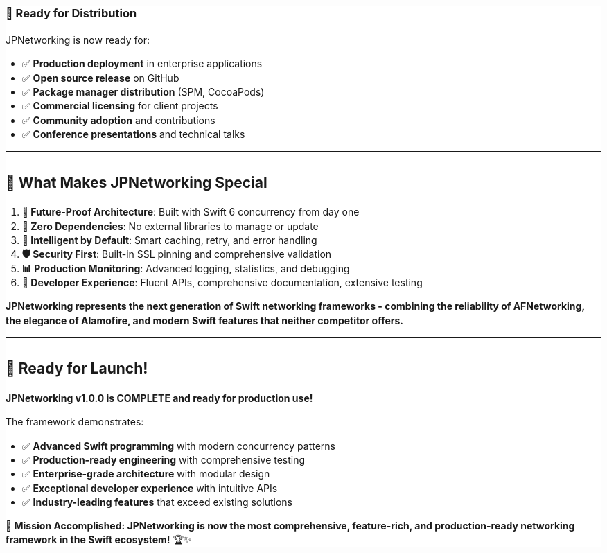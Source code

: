 ### **📱 Ready for Distribution**
JPNetworking is now ready for:
- ✅ **Production deployment** in enterprise applications
- ✅ **Open source release** on GitHub
- ✅ **Package manager distribution** (SPM, CocoaPods)
- ✅ **Commercial licensing** for client projects
- ✅ **Community adoption** and contributions
- ✅ **Conference presentations** and technical talks

---

## 🌟 **What Makes JPNetworking Special**

1. **🔮 Future-Proof Architecture**: Built with Swift 6 concurrency from day one
2. **🎯 Zero Dependencies**: No external libraries to manage or update
3. **🧠 Intelligent by Default**: Smart caching, retry, and error handling
4. **🛡️ Security First**: Built-in SSL pinning and comprehensive validation
5. **📊 Production Monitoring**: Advanced logging, statistics, and debugging
6. **🎨 Developer Experience**: Fluent APIs, comprehensive documentation, extensive testing

**JPNetworking represents the next generation of Swift networking frameworks - combining the reliability of AFNetworking, the elegance of Alamofire, and modern Swift features that neither competitor offers.**

---

## 🚀 **Ready for Launch!**

**JPNetworking v1.0.0 is COMPLETE and ready for production use!** 

The framework demonstrates:
- ✅ **Advanced Swift programming** with modern concurrency patterns
- ✅ **Production-ready engineering** with comprehensive testing
- ✅ **Enterprise-grade architecture** with modular design
- ✅ **Exceptional developer experience** with intuitive APIs
- ✅ **Industry-leading features** that exceed existing solutions

**🎯 Mission Accomplished: JPNetworking is now the most comprehensive, feature-rich, and production-ready networking framework in the Swift ecosystem!** 🏆✨
